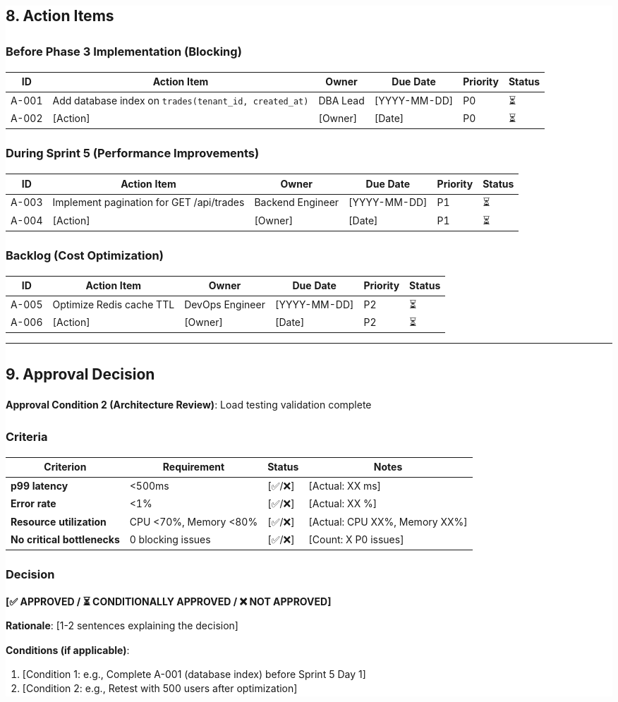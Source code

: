 ## 8. Action Items

### Before Phase 3 Implementation (Blocking)

| ID | Action Item | Owner | Due Date | Priority | Status |
|----|------------|-------|----------|----------|--------|
| A-001 | Add database index on `trades(tenant_id, created_at)` | DBA Lead | [YYYY-MM-DD] | P0 | ⏳ |
| A-002 | [Action] | [Owner] | [Date] | P0 | ⏳ |

### During Sprint 5 (Performance Improvements)

| ID | Action Item | Owner | Due Date | Priority | Status |
|----|------------|-------|----------|----------|--------|
| A-003 | Implement pagination for GET /api/trades | Backend Engineer | [YYYY-MM-DD] | P1 | ⏳ |
| A-004 | [Action] | [Owner] | [Date] | P1 | ⏳ |

### Backlog (Cost Optimization)

| ID | Action Item | Owner | Due Date | Priority | Status |
|----|------------|-------|----------|----------|--------|
| A-005 | Optimize Redis cache TTL | DevOps Engineer | [YYYY-MM-DD] | P2 | ⏳ |
| A-006 | [Action] | [Owner] | [Date] | P2 | ⏳ |

---

## 9. Approval Decision

**Approval Condition 2 (Architecture Review)**: Load testing validation complete

### Criteria

| Criterion | Requirement | Status | Notes |
|-----------|-------------|--------|-------|
| **p99 latency** | <500ms | [✅/❌] | [Actual: XX ms] |
| **Error rate** | <1% | [✅/❌] | [Actual: XX %] |
| **Resource utilization** | CPU <70%, Memory <80% | [✅/❌] | [Actual: CPU XX%, Memory XX%] |
| **No critical bottlenecks** | 0 blocking issues | [✅/❌] | [Count: X P0 issues] |

### Decision

**[✅ APPROVED / ⏳ CONDITIONALLY APPROVED / ❌ NOT APPROVED]**

**Rationale**: [1-2 sentences explaining the decision]

**Conditions (if applicable)**:
1. [Condition 1: e.g., Complete A-001 (database index) before Sprint 5 Day 1]
2. [Condition 2: e.g., Retest with 500 users after optimization]
